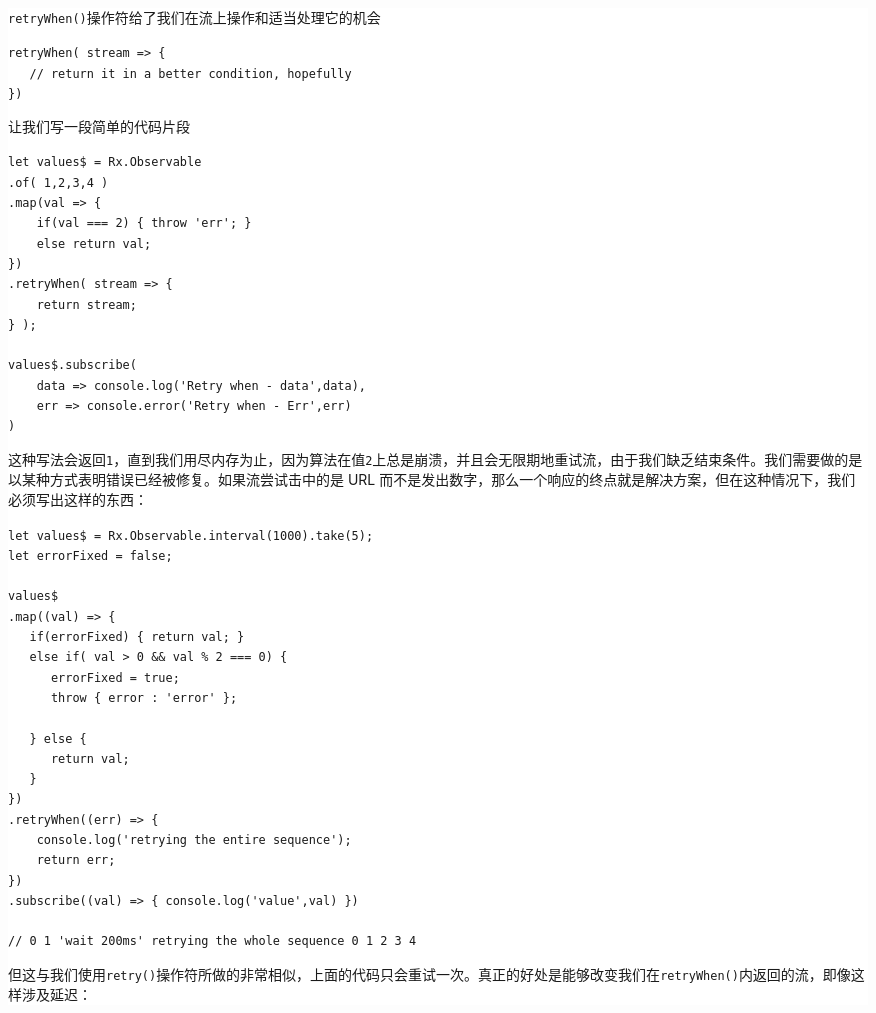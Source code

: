 `retryWhen()`操作符给了我们在流上操作和适当处理它的机会

```
retryWhen( stream => {
   // return it in a better condition, hopefully
}) 
```

让我们写一段简单的代码片段

```
let values$ = Rx.Observable
.of( 1,2,3,4 )
.map(val => {
    if(val === 2) { throw 'err'; }
    else return val;
})
.retryWhen( stream => {
    return stream;
} );

values$.subscribe(
    data => console.log('Retry when - data',data),
    err => console.error('Retry when - Err',err)
) 
```

这种写法会返回`1`，直到我们用尽内存为止，因为算法在值`2`上总是崩溃，并且会无限期地重试流，由于我们缺乏结束条件。我们需要做的是以某种方式表明错误已经被修复。如果流尝试击中的是 URL 而不是发出数字，那么一个响应的终点就是解决方案，但在这种情况下，我们必须写出这样的东西：

```
let values$ = Rx.Observable.interval(1000).take(5);
let errorFixed = false;

values$
.map((val) => {
   if(errorFixed) { return val; }
   else if( val > 0 && val % 2 === 0) {
      errorFixed = true;
      throw { error : 'error' };

   } else {
      return val;
   }
})
.retryWhen((err) => {
    console.log('retrying the entire sequence');
    return err;
})
.subscribe((val) => { console.log('value',val) })

// 0 1 'wait 200ms' retrying the whole sequence 0 1 2 3 4 
```

但这与我们使用`retry()`操作符所做的非常相似，上面的代码只会重试一次。真正的好处是能够改变我们在`retryWhen()`内返回的流，即像这样涉及延迟：
